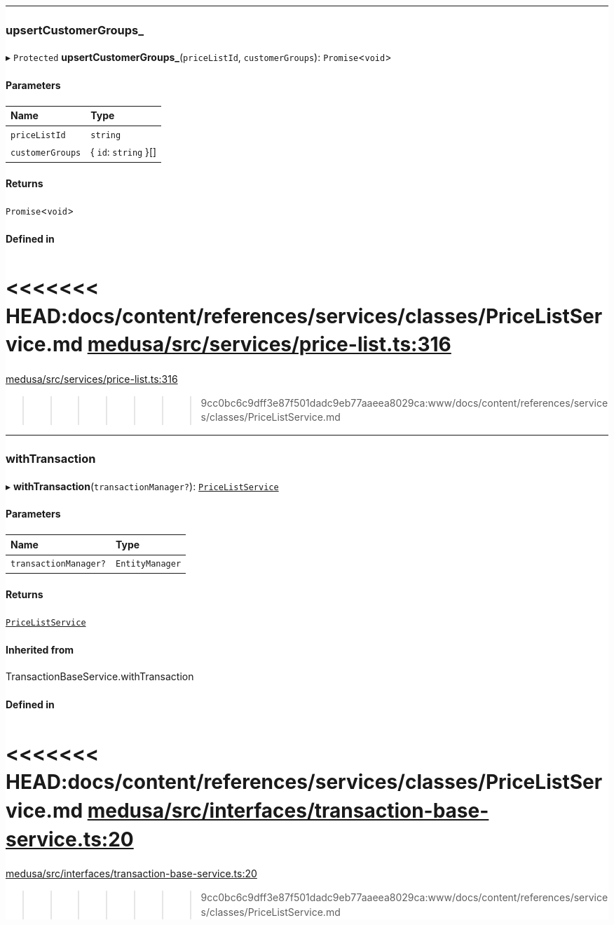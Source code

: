 ___

### upsertCustomerGroups\_

▸ `Protected` **upsertCustomerGroups_**(`priceListId`, `customerGroups`): `Promise`<`void`\>

#### Parameters

| Name | Type |
| :------ | :------ |
| `priceListId` | `string` |
| `customerGroups` | { `id`: `string`  }[] |

#### Returns

`Promise`<`void`\>

#### Defined in

<<<<<<< HEAD:docs/content/references/services/classes/PriceListService.md
[medusa/src/services/price-list.ts:316](https://github.com/medusajs/medusa/blob/95c538c67/packages/medusa/src/services/price-list.ts#L316)
=======
[medusa/src/services/price-list.ts:316](https://github.com/medusajs/medusa/blob/755f9cf30/packages/medusa/src/services/price-list.ts#L316)
>>>>>>> 9cc0bc6c9dff3e87f501dadc9eb77aaeea8029ca:www/docs/content/references/services/classes/PriceListService.md

___

### withTransaction

▸ **withTransaction**(`transactionManager?`): [`PriceListService`](PriceListService.md)

#### Parameters

| Name | Type |
| :------ | :------ |
| `transactionManager?` | `EntityManager` |

#### Returns

[`PriceListService`](PriceListService.md)

#### Inherited from

TransactionBaseService.withTransaction

#### Defined in

<<<<<<< HEAD:docs/content/references/services/classes/PriceListService.md
[medusa/src/interfaces/transaction-base-service.ts:20](https://github.com/medusajs/medusa/blob/95c538c67/packages/medusa/src/interfaces/transaction-base-service.ts#L20)
=======
[medusa/src/interfaces/transaction-base-service.ts:20](https://github.com/medusajs/medusa/blob/755f9cf30/packages/medusa/src/interfaces/transaction-base-service.ts#L20)
>>>>>>> 9cc0bc6c9dff3e87f501dadc9eb77aaeea8029ca:www/docs/content/references/services/classes/PriceListService.md
